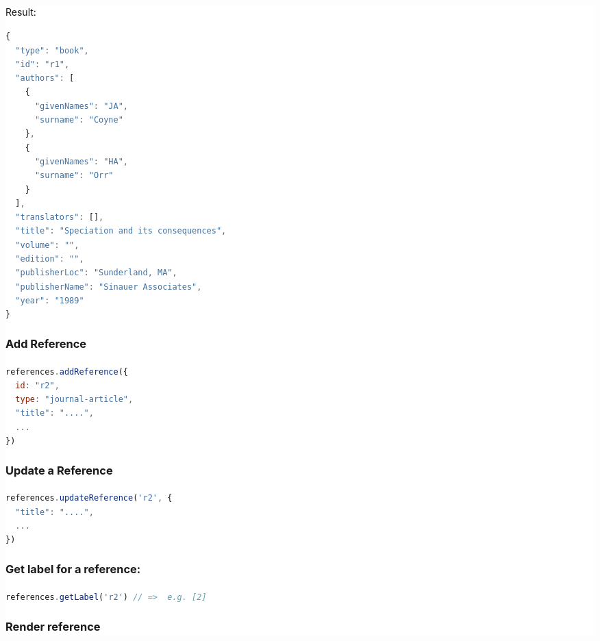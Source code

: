 Result:

```js
{
  "type": "book",
  "id": "r1",
  "authors": [
    {
      "givenNames": "JA",
      "surname": "Coyne"
    },
    {
      "givenNames": "HA",
      "surname": "Orr"
    }
  ],
  "translators": [],
  "title": "Speciation and its consequences",
  "volume": "",
  "edition": "",
  "publisherLoc": "Sunderland, MA",
  "publisherName": "Sinauer Associates",
  "year": "1989"
}
```

### Add Reference

```js
references.addReference({
  id: "r2",
  type: "journal-article",
  "title": "....",
  ...
})
```

### Update a Reference

```js
references.updateReference('r2', {
  "title": "....",
  ...
})
```

### Get label for a reference:

```js
references.getLabel('r2') // =>  e.g. [2]
```

### Render reference
